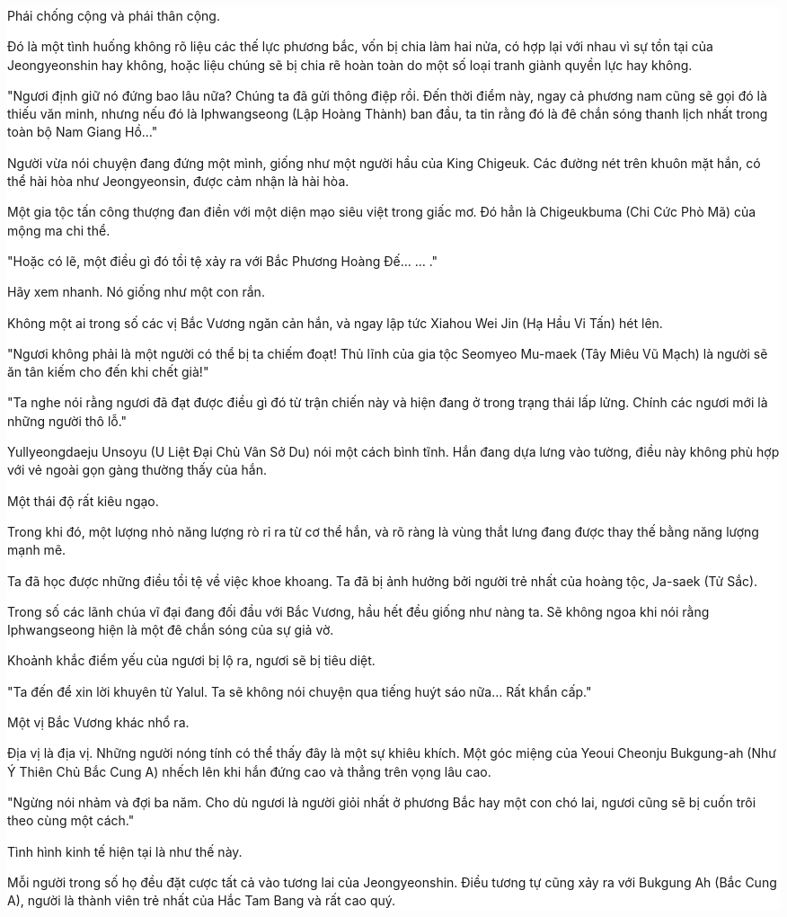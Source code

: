Phái chống cộng và phái thân cộng.

Đó là một tình huống không rõ liệu các thế lực phương bắc, vốn bị chia làm hai nửa, có hợp lại với nhau vì sự tồn tại của Jeongyeonshin hay không, hoặc liệu chúng sẽ bị chia rẽ hoàn toàn do một số loại tranh giành quyền lực hay không.

"Ngươi định giữ nó đứng bao lâu nữa? Chúng ta đã gửi thông điệp rồi. Đến thời điểm này, ngay cả phương nam cũng sẽ gọi đó là thiếu văn minh, nhưng nếu đó là Iphwangseong (Lập Hoàng Thành) ban đầu, ta tin rằng đó là đê chắn sóng thanh lịch nhất trong toàn bộ Nam Giang Hồ…"

Người vừa nói chuyện đang đứng một mình, giống như một người hầu của King Chigeuk. Các đường nét trên khuôn mặt hắn, có thể hài hòa như Jeongyeonsin, được cảm nhận là hài hòa.

Một gia tộc tấn công thượng đan điền với một diện mạo siêu việt trong giấc mơ. Đó hẳn là Chigeukbuma (Chi Cức Phò Mã) của mộng ma chi thể.

"Hoặc có lẽ, một điều gì đó tồi tệ xảy ra với Bắc Phương Hoàng Đế… … ."

Hãy xem nhanh. Nó giống như một con rắn.

Không một ai trong số các vị Bắc Vương ngăn cản hắn, và ngay lập tức Xiahou Wei Jin (Hạ Hầu Vi Tấn) hét lên.

"Ngươi không phải là một người có thể bị ta chiếm đoạt! Thủ lĩnh của gia tộc Seomyeo Mu-maek (Tây Miêu Vũ Mạch) là người sẽ ăn tân kiếm cho đến khi chết già!"

"Ta nghe nói rằng ngươi đã đạt được điều gì đó từ trận chiến này và hiện đang ở trong trạng thái lấp lửng. Chính các ngươi mới là những người thô lỗ."

Yullyeongdaeju Unsoyu (U Liệt Đại Chủ Vân Sở Du) nói một cách bình tĩnh. Hắn đang dựa lưng vào tường, điều này không phù hợp với vẻ ngoài gọn gàng thường thấy của hắn.

Một thái độ rất kiêu ngạo.

Trong khi đó, một lượng nhỏ năng lượng rò rỉ ra từ cơ thể hắn, và rõ ràng là vùng thắt lưng đang được thay thế bằng năng lượng mạnh mẽ.

Ta đã học được những điều tồi tệ về việc khoe khoang. Ta đã bị ảnh hưởng bởi người trẻ nhất của hoàng tộc, Ja-saek (Tử Sắc).

Trong số các lãnh chúa vĩ đại đang đối đầu với Bắc Vương, hầu hết đều giống như nàng ta. Sẽ không ngoa khi nói rằng Iphwangseong hiện là một đê chắn sóng của sự giả vờ.

Khoảnh khắc điểm yếu của ngươi bị lộ ra, ngươi sẽ bị tiêu diệt.

"Ta đến để xin lời khuyên từ Yalul. Ta sẽ không nói chuyện qua tiếng huýt sáo nữa… Rất khẩn cấp."

Một vị Bắc Vương khác nhổ ra.

Địa vị là địa vị. Những người nóng tính có thể thấy đây là một sự khiêu khích. Một góc miệng của Yeoui Cheonju Bukgung-ah (Như Ý Thiên Chủ Bắc Cung A) nhếch lên khi hắn đứng cao và thẳng trên vọng lâu cao.

"Ngừng nói nhảm và đợi ba năm. Cho dù ngươi là người giỏi nhất ở phương Bắc hay một con chó lai, ngươi cũng sẽ bị cuốn trôi theo cùng một cách."

Tình hình kinh tế hiện tại là như thế này.

Mỗi người trong số họ đều đặt cược tất cả vào tương lai của Jeongyeonshin. Điều tương tự cũng xảy ra với Bukgung Ah (Bắc Cung A), người là thành viên trẻ nhất của Hắc Tam Bang và rất cao quý.
